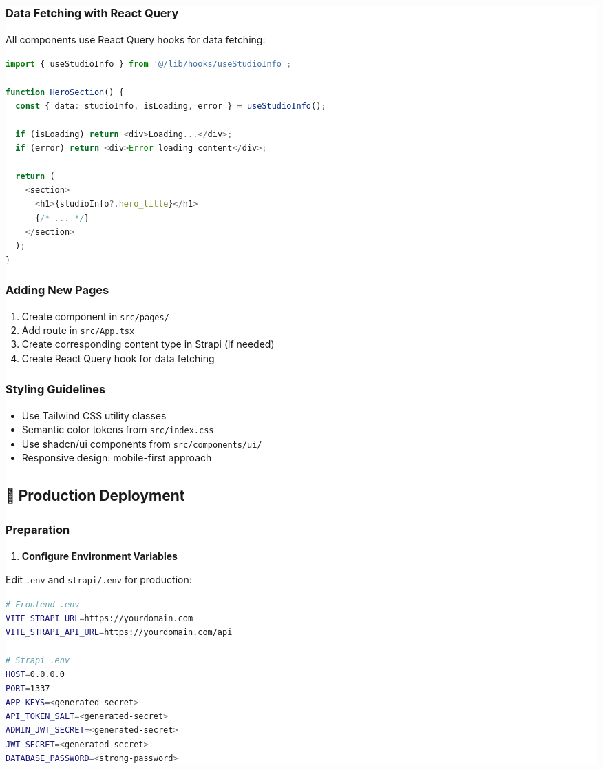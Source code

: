 ### Data Fetching with React Query

All components use React Query hooks for data fetching:

```typescript
import { useStudioInfo } from '@/lib/hooks/useStudioInfo';

function HeroSection() {
  const { data: studioInfo, isLoading, error } = useStudioInfo();
  
  if (isLoading) return <div>Loading...</div>;
  if (error) return <div>Error loading content</div>;
  
  return (
    <section>
      <h1>{studioInfo?.hero_title}</h1>
      {/* ... */}
    </section>
  );
}
```

### Adding New Pages

1. Create component in `src/pages/`
2. Add route in `src/App.tsx`
3. Create corresponding content type in Strapi (if needed)
4. Create React Query hook for data fetching

### Styling Guidelines

- Use Tailwind CSS utility classes
- Semantic color tokens from `src/index.css`
- Use shadcn/ui components from `src/components/ui/`
- Responsive design: mobile-first approach

## 🚢 Production Deployment

### Preparation

1. **Configure Environment Variables**

Edit `.env` and `strapi/.env` for production:

```bash
# Frontend .env
VITE_STRAPI_URL=https://yourdomain.com
VITE_STRAPI_API_URL=https://yourdomain.com/api

# Strapi .env
HOST=0.0.0.0
PORT=1337
APP_KEYS=<generated-secret>
API_TOKEN_SALT=<generated-secret>
ADMIN_JWT_SECRET=<generated-secret>
JWT_SECRET=<generated-secret>
DATABASE_PASSWORD=<strong-password>
```
